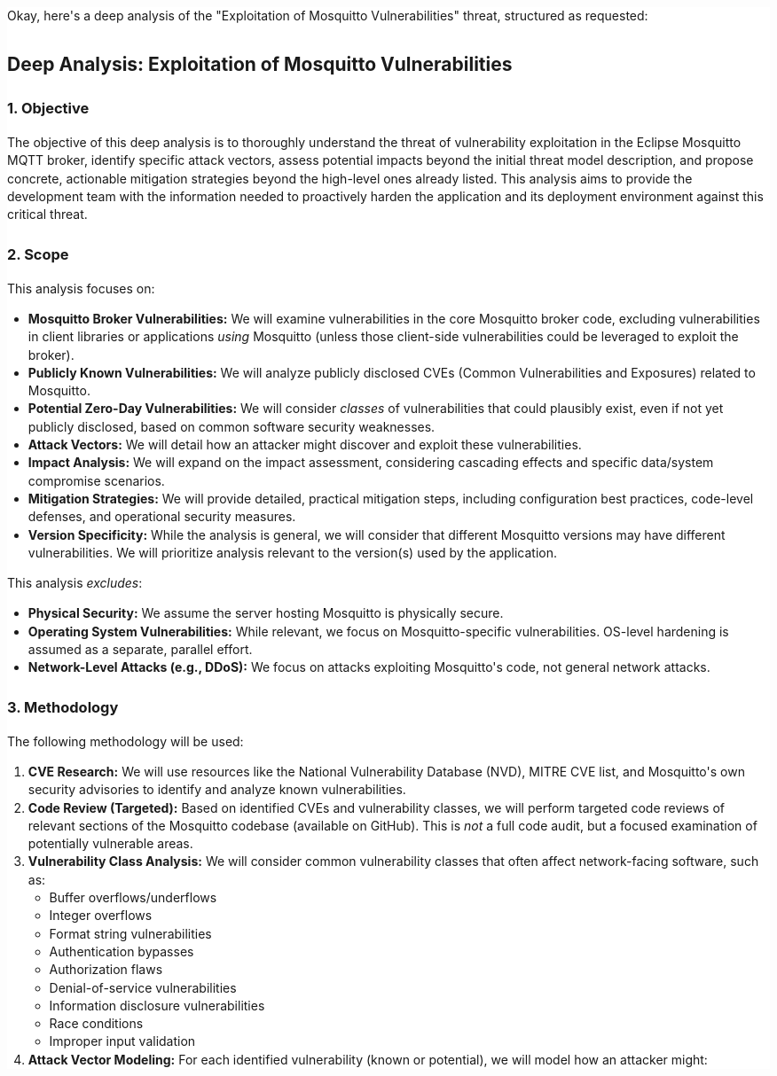 Okay, here's a deep analysis of the "Exploitation of Mosquitto Vulnerabilities" threat, structured as requested:

## Deep Analysis: Exploitation of Mosquitto Vulnerabilities

### 1. Objective

The objective of this deep analysis is to thoroughly understand the threat of vulnerability exploitation in the Eclipse Mosquitto MQTT broker, identify specific attack vectors, assess potential impacts beyond the initial threat model description, and propose concrete, actionable mitigation strategies beyond the high-level ones already listed.  This analysis aims to provide the development team with the information needed to proactively harden the application and its deployment environment against this critical threat.

### 2. Scope

This analysis focuses on:

*   **Mosquitto Broker Vulnerabilities:**  We will examine vulnerabilities in the core Mosquitto broker code, excluding vulnerabilities in client libraries or applications *using* Mosquitto (unless those client-side vulnerabilities could be leveraged to exploit the broker).
*   **Publicly Known Vulnerabilities:**  We will analyze publicly disclosed CVEs (Common Vulnerabilities and Exposures) related to Mosquitto.
*   **Potential Zero-Day Vulnerabilities:** We will consider *classes* of vulnerabilities that could plausibly exist, even if not yet publicly disclosed, based on common software security weaknesses.
*   **Attack Vectors:** We will detail how an attacker might discover and exploit these vulnerabilities.
*   **Impact Analysis:** We will expand on the impact assessment, considering cascading effects and specific data/system compromise scenarios.
*   **Mitigation Strategies:** We will provide detailed, practical mitigation steps, including configuration best practices, code-level defenses, and operational security measures.
*   **Version Specificity:** While the analysis is general, we will consider that different Mosquitto versions may have different vulnerabilities.  We will prioritize analysis relevant to the version(s) used by the application.

This analysis *excludes*:

*   **Physical Security:**  We assume the server hosting Mosquitto is physically secure.
*   **Operating System Vulnerabilities:** While relevant, we focus on Mosquitto-specific vulnerabilities.  OS-level hardening is assumed as a separate, parallel effort.
*   **Network-Level Attacks (e.g., DDoS):** We focus on attacks exploiting Mosquitto's code, not general network attacks.

### 3. Methodology

The following methodology will be used:

1.  **CVE Research:**  We will use resources like the National Vulnerability Database (NVD), MITRE CVE list, and Mosquitto's own security advisories to identify and analyze known vulnerabilities.
2.  **Code Review (Targeted):**  Based on identified CVEs and vulnerability classes, we will perform targeted code reviews of relevant sections of the Mosquitto codebase (available on GitHub).  This is *not* a full code audit, but a focused examination of potentially vulnerable areas.
3.  **Vulnerability Class Analysis:** We will consider common vulnerability classes that often affect network-facing software, such as:
    *   Buffer overflows/underflows
    *   Integer overflows
    *   Format string vulnerabilities
    *   Authentication bypasses
    *   Authorization flaws
    *   Denial-of-service vulnerabilities
    *   Information disclosure vulnerabilities
    *   Race conditions
    *   Improper input validation
4.  **Attack Vector Modeling:** For each identified vulnerability (known or potential), we will model how an attacker might:
